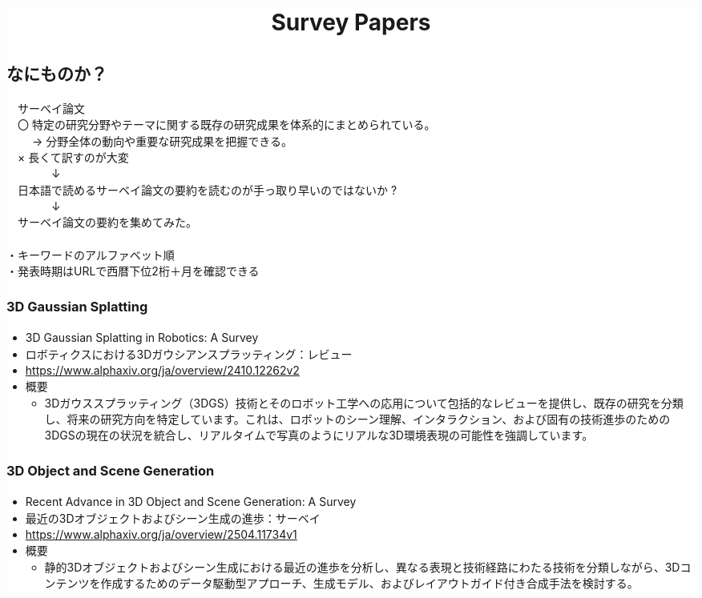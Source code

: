 <html lang="ja">
    <head>
        <meta charset="utf-8" />
    </head>
    <body>
<h1><center>Survey Papers</center></h1>
<h2>なにものか？</h2>
<p>
　サーベイ論文<br>
　〇 特定の研究分野やテーマに関する既存の研究成果を体系的にまとめられている。<br>
　　 → 分野全体の動向や重要な研究成果を把握できる。<br>
　× 長くて訳すのが大変<br>
　　　　↓<br>
　日本語で読めるサーベイ論文の要約を読むのが手っ取り早いのではないか ?<br>
　　　　↓<br>
　サーベイ論文の要約を集めてみた。<br>
<br>
・キーワードのアルファベット順<br>
・発表時期はURLで西暦下位2桁＋月を確認できる
</p>
<h3>3D Gaussian Splatting</h3>
<p>
<ul>
<li>3D Gaussian Splatting in Robotics: A Survey</li>
<li>ロボティクスにおける3Dガウシアンスプラッティング：レビュー</li>
<li><a href="https://www.alphaxiv.org/ja/overview/2410.12262v2">https://www.alphaxiv.org/ja/overview/2410.12262v2</a></li>
<li>概要
<ul>
<li>
3Dガウススプラッティング（3DGS）技術とそのロボット工学への応用について包括的なレビューを提供し、既存の研究を分類し、将来の研究方向を特定しています。これは、ロボットのシーン理解、インタラクション、および固有の技術進歩のための3DGSの現在の状況を統合し、リアルタイムで写真のようにリアルな3D環境表現の可能性を強調しています。
</li></ul>
</li></ul>
</p>

<h3>3D Object and Scene Generation</h3>
<p>
<ul>
<li>Recent Advance in 3D Object and Scene Generation: A Survey</li>
<li>最近の3Dオブジェクトおよびシーン生成の進歩：サーベイ</li>
<li><a href="https://www.alphaxiv.org/ja/overview/2504.11734v1">https://www.alphaxiv.org/ja/overview/2504.11734v1</a></li>
<li>概要
<ul>
<li>
静的3Dオブジェクトおよびシーン生成における最近の進歩を分析し、異なる表現と技術経路にわたる技術を分類しながら、3Dコンテンツを作成するためのデータ駆動型アプローチ、生成モデル、およびレイアウトガイド付き合成手法を検討する。
</li></ul>
</li></ul>
</p>
